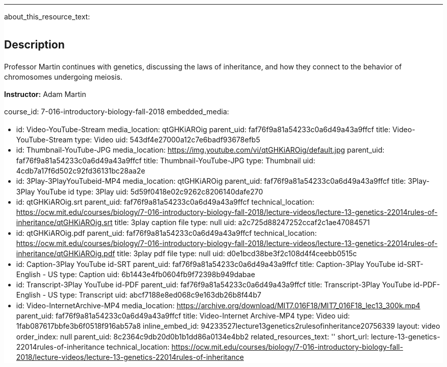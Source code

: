 ---
about_this_resource_text: <h2 class="subhead">Description</h2> <p>Professor Martin
  continues with genetics, discussing the laws of inheritance, and how they connect
  to the behavior of chromosomes undergoing meiosis.</p> <p><strong>Instructor:</strong>
  Adam Martin</p>
course_id: 7-016-introductory-biology-fall-2018
embedded_media:
- id: Video-YouTube-Stream
  media_location: qtGHKiAROig
  parent_uid: faf76f9a81a54233c0a6d49a43a9ffcf
  title: Video-YouTube-Stream
  type: Video
  uid: 543df4e27000a12c7e6badf93678efb5
- id: Thumbnail-YouTube-JPG
  media_location: https://img.youtube.com/vi/qtGHKiAROig/default.jpg
  parent_uid: faf76f9a81a54233c0a6d49a43a9ffcf
  title: Thumbnail-YouTube-JPG
  type: Thumbnail
  uid: 4cdb7a17f6d502c92fd36131bc28aa2e
- id: 3Play-3PlayYouTubeid-MP4
  media_location: qtGHKiAROig
  parent_uid: faf76f9a81a54233c0a6d49a43a9ffcf
  title: 3Play-3Play YouTube id
  type: 3Play
  uid: 5d59f0418e02c9262c8206140dafe270
- id: qtGHKiAROig.srt
  parent_uid: faf76f9a81a54233c0a6d49a43a9ffcf
  technical_location: https://ocw.mit.edu/courses/biology/7-016-introductory-biology-fall-2018/lecture-videos/lecture-13-genetics-22014rules-of-inheritance/qtGHKiAROig.srt
  title: 3play caption file
  type: null
  uid: a2c725d88247252ccaf2c1ae47084571
- id: qtGHKiAROig.pdf
  parent_uid: faf76f9a81a54233c0a6d49a43a9ffcf
  technical_location: https://ocw.mit.edu/courses/biology/7-016-introductory-biology-fall-2018/lecture-videos/lecture-13-genetics-22014rules-of-inheritance/qtGHKiAROig.pdf
  title: 3play pdf file
  type: null
  uid: d0e1bcd38be3f2c108d4f4ceebb0515c
- id: Caption-3Play YouTube id-SRT
  parent_uid: faf76f9a81a54233c0a6d49a43a9ffcf
  title: Caption-3Play YouTube id-SRT-English - US
  type: Caption
  uid: 6b1443e4fb0604fb9f72398b949dabae
- id: Transcript-3Play YouTube id-PDF
  parent_uid: faf76f9a81a54233c0a6d49a43a9ffcf
  title: Transcript-3Play YouTube id-PDF-English - US
  type: Transcript
  uid: abcf7188e8ed068c9e163db26b8f44b7
- id: Video-InternetArchive-MP4
  media_location: https://archive.org/download/MIT7.016F18/MIT7_016F18_lec13_300k.mp4
  parent_uid: faf76f9a81a54233c0a6d49a43a9ffcf
  title: Video-Internet Archive-MP4
  type: Video
  uid: 1fab087617bbfe3b6f0518f916ab57a8
inline_embed_id: 94233527lecture13genetics2rulesofinheritance20756339
layout: video
order_index: null
parent_uid: 8c2364c9db20d0b1b1dd86a0134e4bb2
related_resources_text: ''
short_url: lecture-13-genetics-22014rules-of-inheritance
technical_location: https://ocw.mit.edu/courses/biology/7-016-introductory-biology-fall-2018/lecture-videos/lecture-13-genetics-22014rules-of-inheritance
